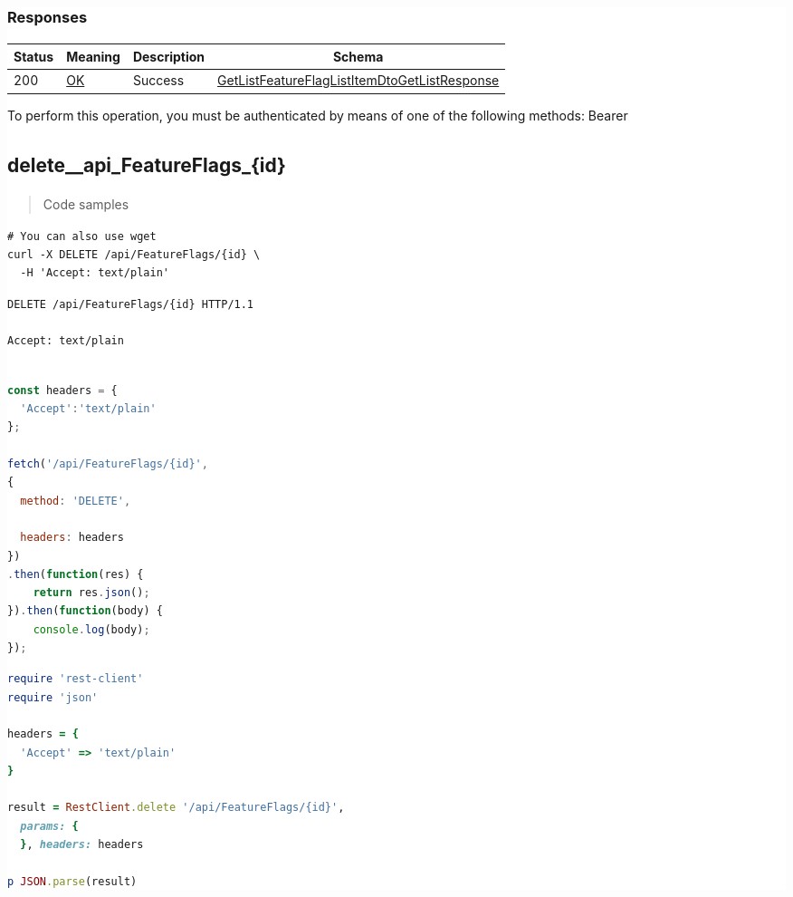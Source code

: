 <h3 id="get__api_featureflags-responses">Responses</h3>

|Status|Meaning|Description|Schema|
|---|---|---|---|
|200|[OK](https://tools.ietf.org/html/rfc7231#section-6.3.1)|Success|[GetListFeatureFlagListItemDtoGetListResponse](#schemagetlistfeatureflaglistitemdtogetlistresponse)|

<aside class="warning">
To perform this operation, you must be authenticated by means of one of the following methods:
Bearer
</aside>

## delete__api_FeatureFlags_{id}

> Code samples

```shell
# You can also use wget
curl -X DELETE /api/FeatureFlags/{id} \
  -H 'Accept: text/plain'

```

```http
DELETE /api/FeatureFlags/{id} HTTP/1.1

Accept: text/plain

```

```javascript

const headers = {
  'Accept':'text/plain'
};

fetch('/api/FeatureFlags/{id}',
{
  method: 'DELETE',

  headers: headers
})
.then(function(res) {
    return res.json();
}).then(function(body) {
    console.log(body);
});

```

```ruby
require 'rest-client'
require 'json'

headers = {
  'Accept' => 'text/plain'
}

result = RestClient.delete '/api/FeatureFlags/{id}',
  params: {
  }, headers: headers

p JSON.parse(result)

```
